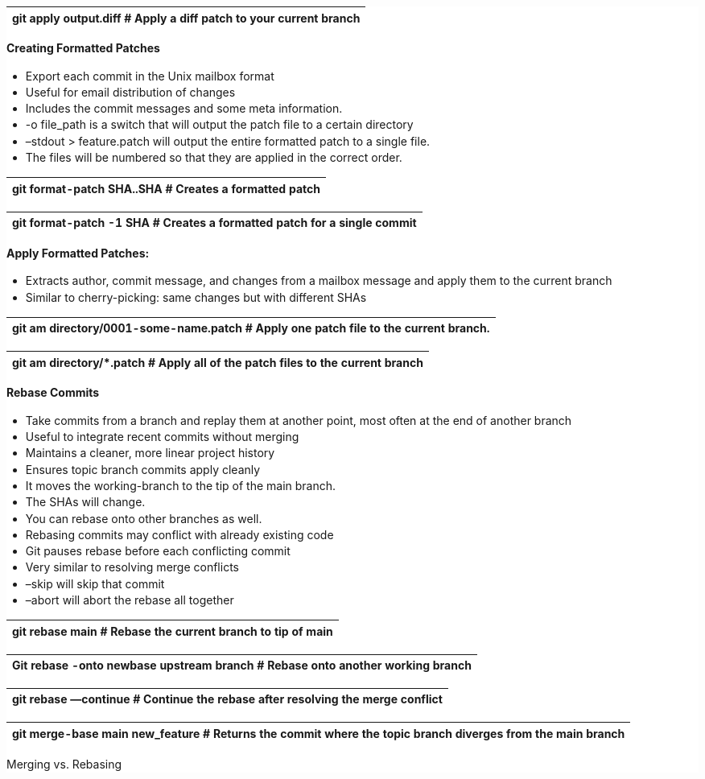 | git apply output.diff \# Apply a diff patch to your current branch |
| :---- |

**Creating Formatted Patches**

* Export each commit in the Unix mailbox format  
* Useful for email distribution of changes  
* Includes the commit messages and some meta information.  
* \-o file\_path is a switch that will output the patch file to a certain directory  
* –stdout \> feature.patch will output the entire formatted patch to a single file.  
* The files will be numbered so that they are applied in the correct order. 

| git format-patch SHA..SHA \# Creates a formatted patch |
| :---- |

| git format-patch \-1 SHA \# Creates a formatted patch for a single commit |
| :---- |

**Apply Formatted Patches:**

* Extracts author, commit message, and changes from a mailbox message and apply them to the current branch  
* Similar to cherry-picking: same changes but with different SHAs

| git am directory/0001-some-name.patch \# Apply one patch file to the current branch. |
| :---- |

| git am directory/\*.patch \# Apply all of the patch files to the current branch |
| :---- |

**Rebase Commits**

* Take commits from a branch and replay them at another point, most often at the end of another branch  
* Useful to integrate recent commits without merging  
* Maintains a cleaner, more linear project history  
* Ensures topic branch commits apply cleanly  
* It moves the working-branch to the tip of the main branch.  
* The SHAs will change.   
* You can rebase onto other branches as well.   
* Rebasing commits may conflict with already existing code  
* Git pauses rebase before each conflicting commit  
* Very similar to resolving merge conflicts  
* –skip will skip that commit  
* –abort will abort the rebase all together

| git rebase main \# Rebase the current branch to tip of main |
| :---- |

| Git rebase \-onto newbase upstream branch \# Rebase onto another working branch  |
| :---- |

| git rebase —continue \# Continue the rebase after resolving the merge conflict |
| :---- |

| git merge-base main new\_feature \# Returns the commit where the topic branch diverges from the main branch |
| :---- |

Merging vs. Rebasing
